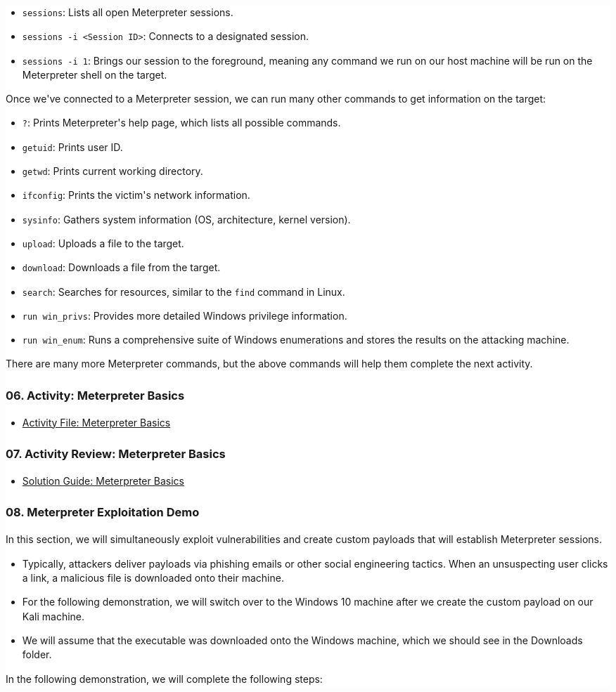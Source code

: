 - `sessions`: Lists all open Meterpreter sessions.

- `sessions -i <Session ID>`: Connects to a designated session.

- `sessions -i 1`: Brings our session to the foreground, meaning any command we run on our host machine will be run on the Meterpreter shell on the target. 

Once we've connected to a Meterpreter session, we can run many other commands to get information on the target:

  - `?`: Prints Meterpreter's help page, which lists all possible commands.

  - `getuid`: Prints user ID.

  - `getwd`: Prints current working directory.

  - `ifconfig`: Prints the victim's network information.

  - `sysinfo`: Gathers system information (OS, architecture, kernel version). 

  - `upload`: Uploads a file to the target.

  - `download`: Downloads a file from the target.

  - `search`: Searches for resources, similar to the `find` command in Linux.

  - `run win_privs`: Provides more detailed Windows privilege information.

  - `run win_enum`: Runs a comprehensive suite of Windows enumerations and stores the results on the attacking machine.

There are many more Meterpreter commands, but the above commands will help them complete the next activity.



### 06. Activity: Meterpreter Basics

- [Activity File: Meterpreter Basics](./Activities/06_Meterpreter_Basics/Unsolved/README.md)



### 07. Activity Review: Meterpreter Basics 

- [Solution Guide: Meterpreter Basics](./Activities/06_Meterpreter_Basics/Solved/README.md)


### 08. Meterpreter Exploitation Demo 

In this section, we will simultaneously exploit vulnerabilities and create custom payloads that will establish Meterpreter sessions.

* Typically, attackers deliver payloads via phishing emails or other social engineering tactics. When an unsuspecting user clicks a link, a malicious file is downloaded onto their machine.

* For the following demonstration, we will switch over to the Windows 10 machine after we create the custom payload on our Kali machine. 

* We will assume that the executable was downloaded onto the Windows machine, which we should see in the Downloads folder.

In the following demonstration, we will complete the following steps: 
